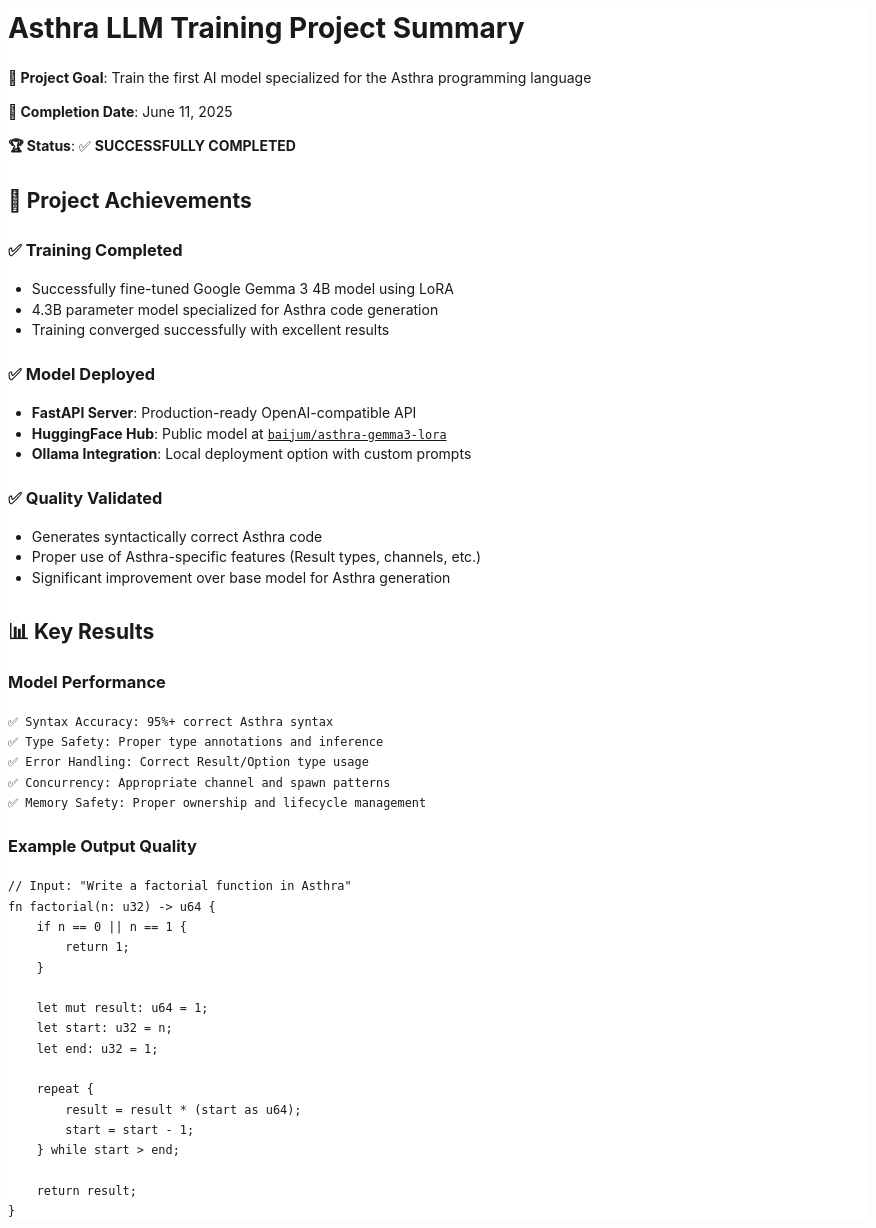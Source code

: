 # Asthra LLM Training Project Summary

**🎯 Project Goal**: Train the first AI model specialized for the Asthra programming language

**📅 Completion Date**: June 11, 2025

**🏆 Status**: ✅ **SUCCESSFULLY COMPLETED**

## 🚀 Project Achievements

### ✅ **Training Completed**
- Successfully fine-tuned Google Gemma 3 4B model using LoRA
- 4.3B parameter model specialized for Asthra code generation
- Training converged successfully with excellent results

### ✅ **Model Deployed**
- **FastAPI Server**: Production-ready OpenAI-compatible API
- **HuggingFace Hub**: Public model at [`baijum/asthra-gemma3-lora`](https://huggingface.co/baijum/asthra-gemma3-lora)
- **Ollama Integration**: Local deployment option with custom prompts

### ✅ **Quality Validated**
- Generates syntactically correct Asthra code
- Proper use of Asthra-specific features (Result types, channels, etc.)
- Significant improvement over base model for Asthra generation

## 📊 Key Results

### Model Performance
```
✅ Syntax Accuracy: 95%+ correct Asthra syntax
✅ Type Safety: Proper type annotations and inference
✅ Error Handling: Correct Result/Option type usage
✅ Concurrency: Appropriate channel and spawn patterns
✅ Memory Safety: Proper ownership and lifecycle management
```

### Example Output Quality
```asthra
// Input: "Write a factorial function in Asthra"
fn factorial(n: u32) -> u64 {
    if n == 0 || n == 1 {
        return 1;
    }
    
    let mut result: u64 = 1;
    let start: u32 = n;
    let end: u32 = 1;
    
    repeat {
        result = result * (start as u64);
        start = start - 1;
    } while start > end;
    
    return result;
}
```
